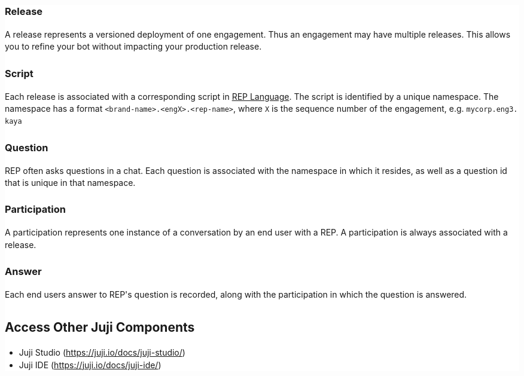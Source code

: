 ### Release

A release represents a versioned deployment of one engagement.
Thus an engagement may have multiple releases. This allows you to refine your
bot without impacting your production release.

### Script

Each release is associated with a corresponding script in [REP Language](../reference/). The script is identified by a unique namespace. The namespace has a format `<brand-name>.<engX>.<rep-name>`, where `X` is the sequence number of the engagement, e.g. `mycorp.eng3.kaya`

### Question

REP often asks questions in a chat. Each question is associated with the namespace in
which it resides, as well as a question id that is unique in that namespace.

### Participation

A participation represents one instance of a conversation by an end user with a REP.
A participation is always associated with a release.

### Answer

Each end users answer to REP's question is recorded, along with the participation
in which the question is answered.


## Access Other Juji Components

* Juji Studio (https://juji.io/docs/juji-studio/)
* Juji IDE (https://juji.io/docs/juji-ide/)
